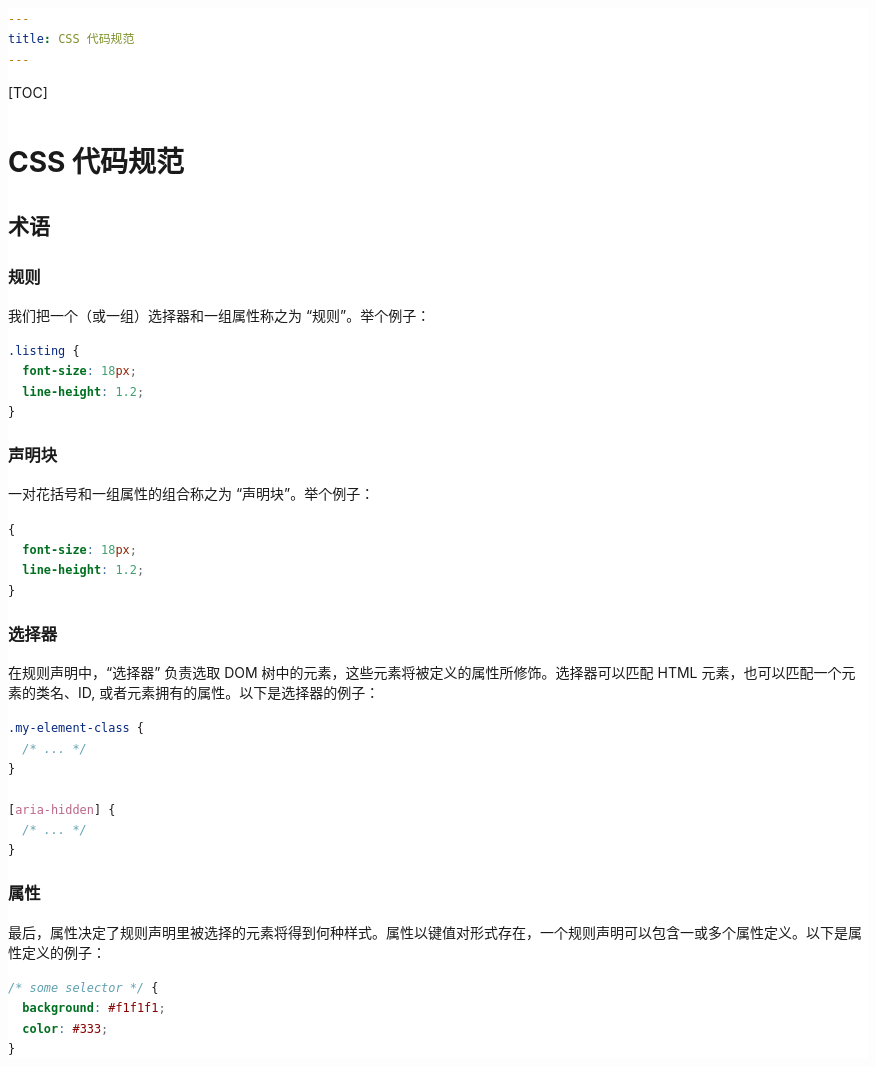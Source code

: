 ```yaml
---
title: CSS 代码规范
---
```


[TOC]

# CSS 代码规范

## 术语

### 规则

我们把一个（或一组）选择器和一组属性称之为 “规则”。举个例子：

```css
.listing {
  font-size: 18px;
  line-height: 1.2;
}
```

### 声明块

一对花括号和一组属性的组合称之为 “声明块”。举个例子：

```css
{
  font-size: 18px;
  line-height: 1.2;
}
```

### 选择器

在规则声明中，“选择器” 负责选取 DOM 树中的元素，这些元素将被定义的属性所修饰。选择器可以匹配 HTML 元素，也可以匹配一个元素的类名、ID, 或者元素拥有的属性。以下是选择器的例子：

```css
.my-element-class {
  /* ... */
}

[aria-hidden] {
  /* ... */
}
```

### 属性

最后，属性决定了规则声明里被选择的元素将得到何种样式。属性以键值对形式存在，一个规则声明可以包含一或多个属性定义。以下是属性定义的例子：

```css
/* some selector */ {
  background: #f1f1f1;
  color: #333;
}
```
